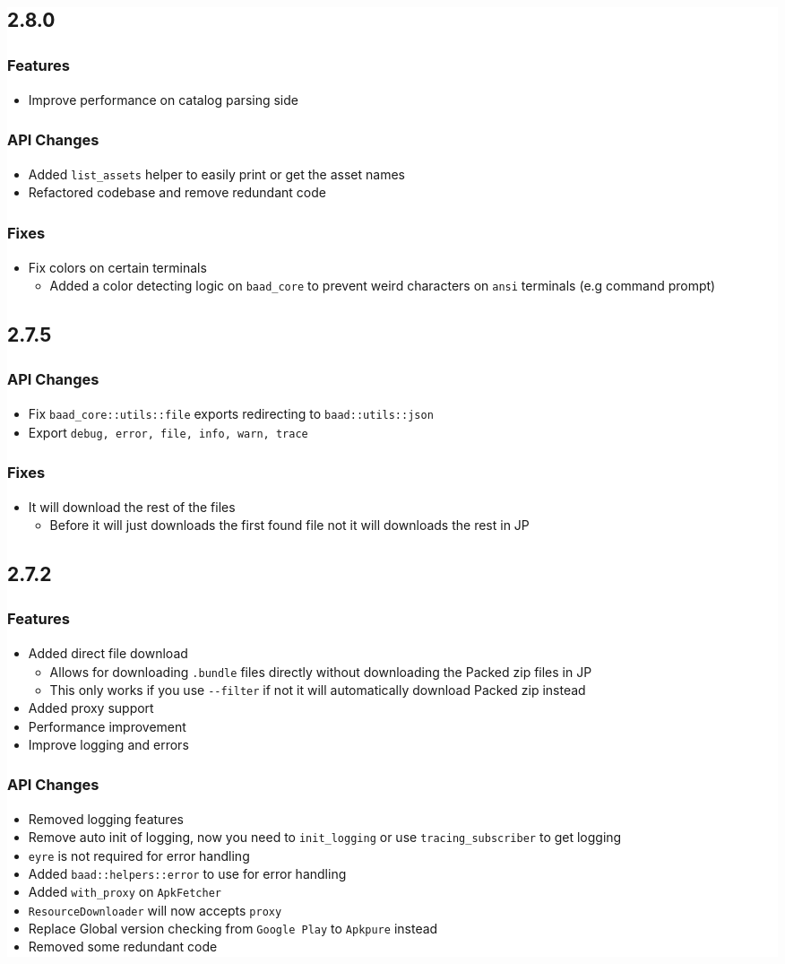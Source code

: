 ## 2.8.0

### Features

- Improve performance on catalog parsing side

### API Changes

- Added `list_assets` helper to easily print or get the asset names
- Refactored codebase and remove redundant code

### Fixes

- Fix colors on certain terminals
  - Added a color detecting logic on `baad_core` to prevent weird characters on `ansi` terminals (e.g command prompt)

## 2.7.5

### API Changes

- Fix `baad_core::utils::file` exports redirecting to `baad::utils::json`
- Export `debug, error, file, info, warn, trace`


### Fixes

- It will download the rest of the files
    - Before it will just downloads the first found file not it will downloads the rest in JP


## 2.7.2

### Features

- Added direct file download
    - Allows for downloading `.bundle` files directly without downloading the Packed zip files in JP
    - This only works if you use `--filter` if not it will automatically download Packed zip instead
- Added proxy support
- Performance improvement
- Improve logging and errors

### API Changes

- Removed logging features
- Remove auto init of logging, now you need to `init_logging` or use `tracing_subscriber` to get logging
- `eyre` is not required for error handling
- Added `baad::helpers::error` to use for error handling
- Added `with_proxy` on `ApkFetcher`
- `ResourceDownloader` will now accepts `proxy`
- Replace Global version checking from `Google Play` to `Apkpure` instead
- Removed some redundant code
